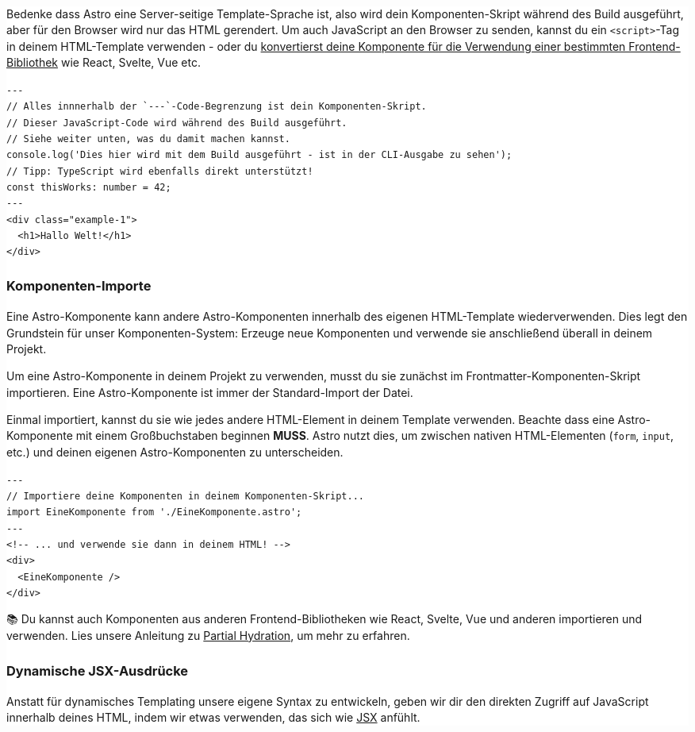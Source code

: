 Bedenke dass Astro eine Server-seitige Template-Sprache ist, also wird dein Komponenten-Skript während des Build ausgeführt, aber für den Browser wird nur das HTML gerendert. Um auch JavaScript an den Browser zu senden, kannst du ein `<script>`-Tag in deinem HTML-Template verwenden - oder du [konvertierst deine Komponente für die Verwendung einer bestimmten Frontend-Bibliothek](/de/core-concepts/component-hydration) wie React, Svelte, Vue etc.

```astro
---
// Alles innnerhalb der `---`-Code-Begrenzung ist dein Komponenten-Skript.
// Dieser JavaScript-Code wird während des Build ausgeführt.
// Siehe weiter unten, was du damit machen kannst.
console.log('Dies hier wird mit dem Build ausgeführt - ist in der CLI-Ausgabe zu sehen');
// Tipp: TypeScript wird ebenfalls direkt unterstützt!
const thisWorks: number = 42;
---
<div class="example-1">
  <h1>Hallo Welt!</h1>
</div>
```

### Komponenten-Importe

Eine Astro-Komponente kann andere Astro-Komponenten innerhalb des eigenen HTML-Template wiederverwenden. Dies legt den Grundstein für unser Komponenten-System: Erzeuge neue Komponenten und verwende sie anschließend überall in deinem Projekt.

Um eine Astro-Komponente in deinem Projekt zu verwenden, musst du sie zunächst im Frontmatter-Komponenten-Skript importieren. Eine Astro-Komponente ist immer der Standard-Import der Datei.

Einmal importiert, kannst du sie wie jedes andere HTML-Element in deinem Template verwenden. Beachte dass eine Astro-Komponente mit einem Großbuchstaben beginnen **MUSS**. Astro nutzt dies, um zwischen nativen HTML-Elementen (`form`, `input`, etc.) und deinen eigenen Astro-Komponenten zu unterscheiden.

```astro
---
// Importiere deine Komponenten in deinem Komponenten-Skript...
import EineKomponente from './EineKomponente.astro';
---
<!-- ... und verwende sie dann in deinem HTML! -->
<div>
  <EineKomponente />
</div>
```

📚 Du kannst auch Komponenten aus anderen Frontend-Bibliotheken wie React, Svelte, Vue und anderen importieren und verwenden. Lies unsere Anleitung zu [Partial Hydration](/de/core-concepts/component-hydration), um mehr zu erfahren.

### Dynamische JSX-Ausdrücke

Anstatt für dynamisches Templating unsere eigene Syntax zu entwickeln, geben wir dir den direkten Zugriff auf JavaScript innerhalb deines HTML, indem wir etwas verwenden, das sich wie [JSX](https://reactjs.org/docs/introducing-jsx.html) anfühlt.
